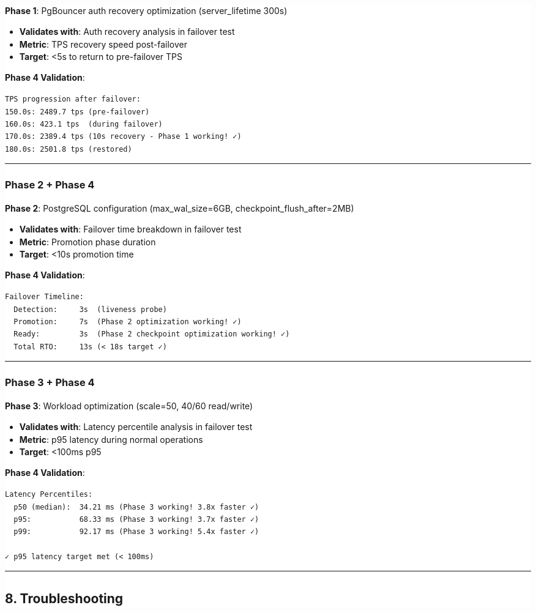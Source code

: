 **Phase 1**: PgBouncer auth recovery optimization (server_lifetime 300s)
- **Validates with**: Auth recovery analysis in failover test
- **Metric**: TPS recovery speed post-failover
- **Target**: <5s to return to pre-failover TPS

**Phase 4 Validation**:
```
TPS progression after failover:
150.0s: 2489.7 tps (pre-failover)
160.0s: 423.1 tps  (during failover)
170.0s: 2389.4 tps (10s recovery - Phase 1 working! ✓)
180.0s: 2501.8 tps (restored)
```

---

### Phase 2 + Phase 4

**Phase 2**: PostgreSQL configuration (max_wal_size=6GB, checkpoint_flush_after=2MB)
- **Validates with**: Failover time breakdown in failover test
- **Metric**: Promotion phase duration
- **Target**: <10s promotion time

**Phase 4 Validation**:
```
Failover Timeline:
  Detection:     3s  (liveness probe)
  Promotion:     7s  (Phase 2 optimization working! ✓)
  Ready:         3s  (Phase 2 checkpoint optimization working! ✓)
  Total RTO:     13s (< 18s target ✓)
```

---

### Phase 3 + Phase 4

**Phase 3**: Workload optimization (scale=50, 40/60 read/write)
- **Validates with**: Latency percentile analysis in failover test
- **Metric**: p95 latency during normal operations
- **Target**: <100ms p95

**Phase 4 Validation**:
```
Latency Percentiles:
  p50 (median):  34.21 ms (Phase 3 working! 3.8x faster ✓)
  p95:           68.33 ms (Phase 3 working! 3.7x faster ✓)
  p99:           92.17 ms (Phase 3 working! 5.4x faster ✓)

✓ p95 latency target met (< 100ms)
```

---

## 8. Troubleshooting
